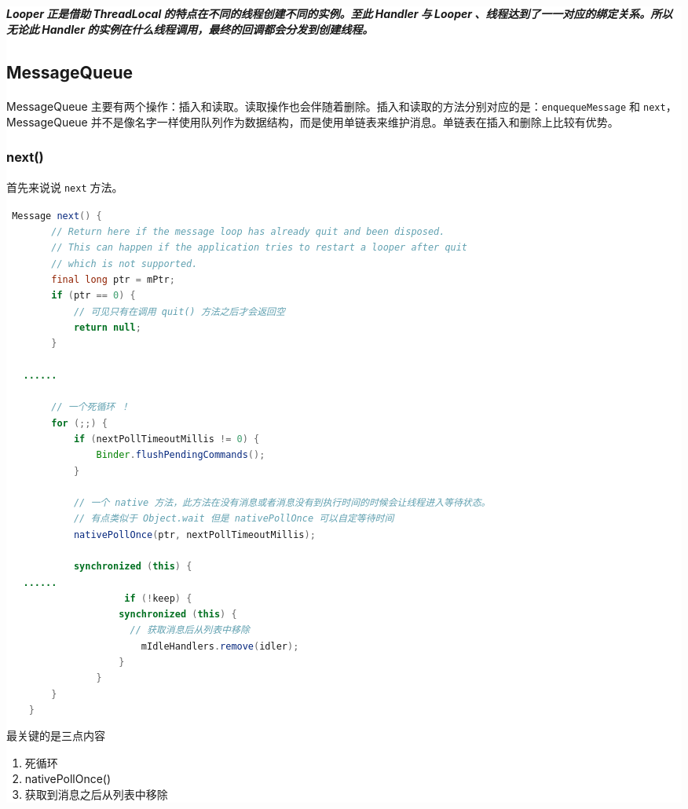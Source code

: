 

***Looper 正是借助 ThreadLocal 的特点在不同的线程创建不同的实例。至此 Handler 与 Looper 、线程达到了一一对应的绑定关系。所以无论此 Handler 的实例在什么线程调用，最终的回调都会分发到创建线程。***



## MessageQueue

MessageQueue 主要有两个操作：插入和读取。读取操作也会伴随着删除。插入和读取的方法分别对应的是：`enquequeMessage` 和 `next`，MessageQueue 并不是像名字一样使用队列作为数据结构，而是使用单链表来维护消息。单链表在插入和删除上比较有优势。

### next()

首先来说说 `next` 方法。

```java
 Message next() {
        // Return here if the message loop has already quit and been disposed.
        // This can happen if the application tries to restart a looper after quit
        // which is not supported.
        final long ptr = mPtr;
        if (ptr == 0) {
            // 可见只有在调用 quit() 方法之后才会返回空
            return null;
        } 
        
   ......
          
        // 一个死循环 ！
        for (;;) {
            if (nextPollTimeoutMillis != 0) {
                Binder.flushPendingCommands();
            }

            // 一个 native 方法，此方法在没有消息或者消息没有到执行时间的时候会让线程进入等待状态。
          	// 有点类似于 Object.wait 但是 nativePollOnce 可以自定等待时间
            nativePollOnce(ptr, nextPollTimeoutMillis);

            synchronized (this) {
   ......
       				 if (!keep) {
                    synchronized (this) {
                      // 获取消息后从列表中移除
                        mIdleHandlers.remove(idler);
                    }
                }
        }
    }
```

最关键的是三点内容

1. 死循环
2. nativePollOnce()
3. 获取到消息之后从列表中移除
